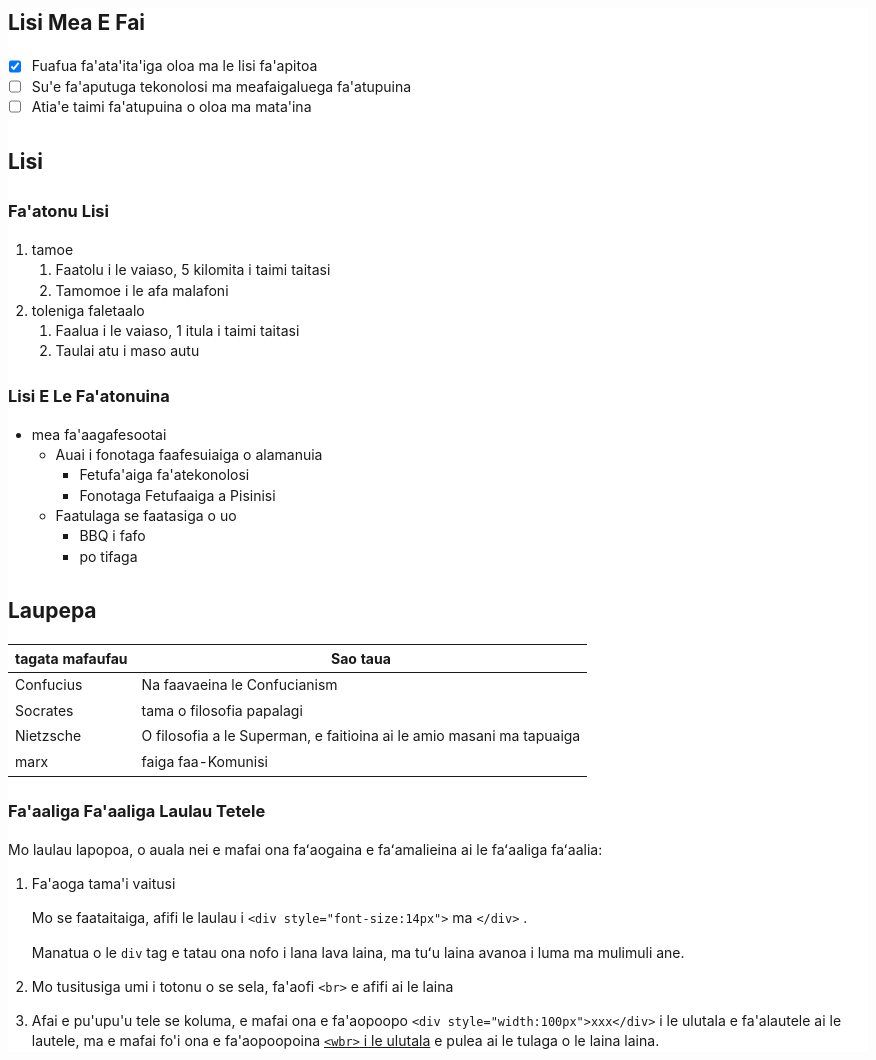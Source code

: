 ## Lisi Mea E Fai

- [x] Fuafua fa'ata'ita'iga oloa ma le lisi fa'apitoa
- [ ] Su'e fa'aputuga tekonolosi ma meafaigaluega fa'atupuina
- [ ] Atia'e taimi fa'atupuina o oloa ma mata'ina

## Lisi

### Fa'atonu Lisi

1. tamoe
   1. Faatolu i le vaiaso, 5 kilomita i taimi taitasi
   1. Tamomoe i le afa malafoni
1. toleniga faletaalo
   1. Faalua i le vaiaso, 1 itula i taimi taitasi
   1. Taulai atu i maso autu

### Lisi E Le Fa'atonuina

* mea fa'aagafesootai
  - Auai i fonotaga faafesuiaiga o alamanuia
    + Fetufa'aiga fa'atekonolosi
    + Fonotaga Fetufaaiga a Pisinisi
  - Faatulaga se faatasiga o uo
    + BBQ i fafo
    + po tifaga

## Laupepa

| tagata mafaufau       | Sao taua                           |
|--------------|------------------------------------|
| Confucius         | Na faavaeina le Confucianism |
| Socrates     | tama o filosofia papalagi  |
| Nietzsche         | O filosofia a le Superman, e faitioina ai le amio masani ma tapuaiga       |
| marx       | faiga faa-Komunisi |

### Fa'aaliga Fa'aaliga Laulau Tetele

Mo laulau lapopoa, o auala nei e mafai ona faʻaogaina e faʻamalieina ai le faʻaaliga faʻaalia:

1. Fa'aoga tama'i vaitusi

   Mo se faataitaiga, afifi le laulau i `<div style="font-size:14px">` ma `</div>` .

   Manatua o le `div` tag e tatau ona nofo i lana lava laina, ma tuʻu laina avanoa i luma ma mulimuli ane.
1. Mo tusitusiga umi i totonu o se sela, fa'aofi `<br>` e afifi ai le laina
1. Afai e pu'upu'u tele se koluma, e mafai ona e fa'aopoopo `<div style="width:100px">xxx</div>` i le ulutala e fa'alautele ai le lautele, ma e mafai fo'i ona e fa'aopoopoina [`<wbr>` i le ulutala](//developer.mozilla.org/docs/Web/HTML/Element/wbr) e pulea ai le tulaga o le laina laina.
